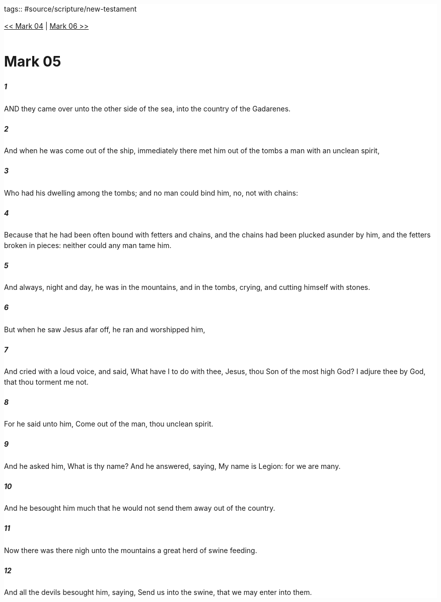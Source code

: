tags:: #source/scripture/new-testament

[<< Mark 04](/New_Testament/02_Mark/Mark_04.md) | [Mark 06 >>](/New_Testament/02_Mark/Mark_06.md)

# Mark 05

##### 1

AND they came over unto the other side of the sea, into the country of the Gadarenes.

##### 2

And when he was come out of the ship, immediately there met him out of the tombs a man with an unclean spirit,

##### 3

Who had his dwelling among the tombs; and no man could bind him, no, not with chains:

##### 4

Because that he had been often bound with fetters and chains, and the chains had been plucked asunder by him, and the fetters broken in pieces: neither could any man tame him.

##### 5

And always, night and day, he was in the mountains, and in the tombs, crying, and cutting himself with stones.

##### 6

But when he saw Jesus afar off, he ran and worshipped him,

##### 7

And cried with a loud voice, and said, What have I to do with thee, Jesus, thou Son of the most high God? I adjure thee by God, that thou torment me not.

##### 8

For he said unto him, Come out of the man, thou unclean spirit.

##### 9

And he asked him, What is thy name? And he answered, saying, My name is Legion: for we are many.

##### 10

And he besought him much that he would not send them away out of the country.

##### 11

Now there was there nigh unto the mountains a great herd of swine feeding.

##### 12

And all the devils besought him, saying, Send us into the swine, that we may enter into them.
